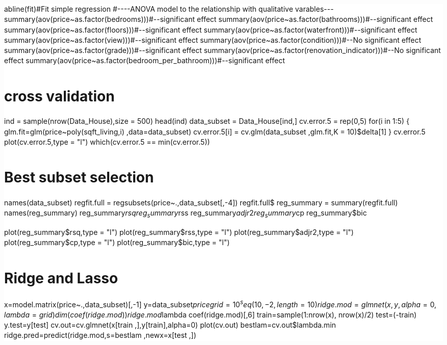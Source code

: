 abline(fit)#Fit simple regression
#----ANOVA model to the relationship with qualitative varables---
summary(aov(price~as.factor(bedrooms)))#--significant effect
summary(aov(price~as.factor(bathrooms)))#--significant effect
summary(aov(price~as.factor(floors)))#--significant effect
summary(aov(price~as.factor(waterfront)))#--significant effect
summary(aov(price~as.factor(view)))#--significant effect
summary(aov(price~as.factor(condition)))#--No significant effect
summary(aov(price~as.factor(grade)))#--significant effect
summary(aov(price~as.factor(renovation_indicator)))#--No significant effect
summary(aov(price~as.factor(bedroom_per_bathroom)))#--significant effect

# cross validation 
ind = sample(nrow(Data_House),size = 500)
head(ind)
data_subset = Data_House[ind,]
cv.error.5 = rep(0,5)
for(i in 1:5)
{
  glm.fit=glm(price~poly(sqft_living,i) ,data=data_subset)
  cv.error.5[i] = cv.glm(data_subset ,glm.fit,K = 10)$delta[1]
}
cv.error.5
plot(cv.error.5,type = "l")
which(cv.error.5 == min(cv.error.5)) 

# Best subset selection

names(data_subset)
regfit.full = regsubsets(price~.,data_subset[,-4])
regfit.full$
  reg_summary = summary(regfit.full)
names(reg_summary)
reg_summary$rsq
reg_summary$rss
reg_summary$adjr2
reg_summary$cp
reg_summary$bic

plot(reg_summary$rsq,type = "l")
plot(reg_summary$rss,type = "l")
plot(reg_summary$adjr2,type = "l")
plot(reg_summary$cp,type = "l")
plot(reg_summary$bic,type = "l")

# Ridge and Lasso

x=model.matrix(price~.,data_subset)[,-1]
y=data_subset$price
grid=10^seq(10,-2, length =10)
ridge.mod=glmnet(x,y,alpha=0,lambda=grid)
dim(coef(ridge.mod))
ridge.mod$lambda
coef(ridge.mod)[,6]
train=sample(1:nrow(x), nrow(x)/2)
test=(-train)
y.test=y[test]
cv.out=cv.glmnet(x[train ,],y[train],alpha=0)
plot(cv.out)
bestlam=cv.out$lambda.min
ridge.pred=predict(ridge.mod,s=bestlam ,newx=x[test ,])